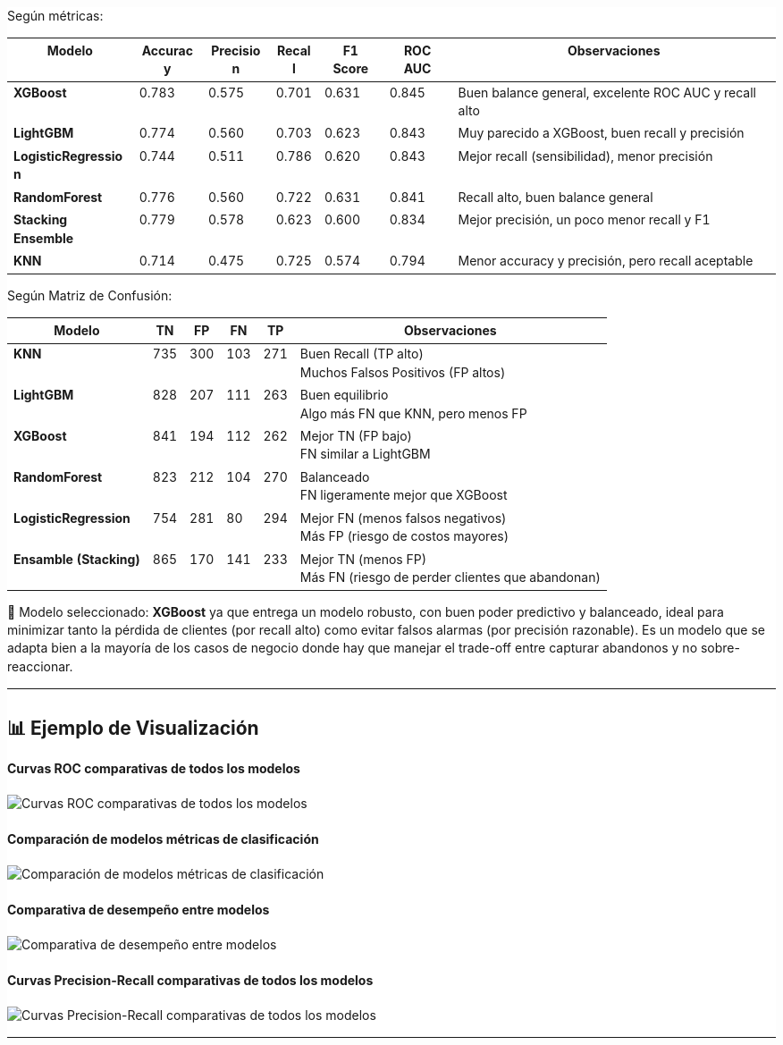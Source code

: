 Según métricas:

| Modelo                 | Accuracy | Precision | Recall   | F1 Score | ROC AUC  | Observaciones                                            |
| ---------------------- | -------- | --------- | -------- | -------- | -------- | -------------------------------------------------------- |
| **XGBoost**            | 0.783   | 0.575    | 0.701   | 0.631   | 0.845   | Buen balance general, excelente ROC AUC y recall alto  |
| **LightGBM**           | 0.774   | 0.560    | 0.703   | 0.623   | 0.843   | Muy parecido a XGBoost, buen recall y precisión        |
| **LogisticRegression** | 0.744  | 0.511   | 0.786   | 0.620   | 0.843   | Mejor recall (sensibilidad), menor precisión           |
| **RandomForest**       | 0.776   | 0.560    | 0.722   | 0.631   | 0.841   | Recall alto, buen balance general                      |
| **Stacking Ensemble**  | 0.779   | 0.578    | 0.623  | 0.600  | 0.834  | Mejor precisión, un poco menor recall y F1             |
| **KNN**                | 0.714  | 0.475   | 0.725   | 0.574  | 0.794  | Menor accuracy y precisión, pero recall aceptable      |

Según Matriz de Confusión:

| Modelo                  | TN  | FP  | FN  | TP  | Observaciones                                                                  |
| ----------------------- | --- | --- | --- | --- | ------------------------------------------------------------------------------ |
| **KNN**                 | 735 | 300 | 103 | 271 |  Buen Recall (TP alto) <br>  Muchos Falsos Positivos (FP altos)            |
| **LightGBM**            | 828 | 207 | 111 | 263 |  Buen equilibrio <br>  Algo más FN que KNN, pero menos FP                   |
| **XGBoost**             | 841 | 194 | 112 | 262 |  Mejor TN (FP bajo) <br>  FN similar a LightGBM                             |
| **RandomForest**        | 823 | 212 | 104 | 270 |  Balanceado <br>  FN ligeramente mejor que XGBoost                          |
| **LogisticRegression**  | 754 | 281 | 80  | 294 |  Mejor FN (menos falsos negativos) <br>  Más FP (riesgo de costos mayores)  |
| **Ensamble (Stacking)** | 865 | 170 | 141 | 233 |  Mejor TN (menos FP) <br>  Más FN (riesgo de perder clientes que abandonan) |


🎯 Modelo seleccionado: **XGBoost** ya que entrega un modelo robusto, con buen poder predictivo y balanceado, ideal para minimizar tanto la pérdida de clientes (por recall alto) como evitar falsos alarmas (por precisión razonable). Es un modelo que se adapta bien a la mayoría de los casos de negocio donde hay que manejar el trade-off entre capturar abandonos y no sobre-reaccionar.

---

## 📊 Ejemplo de Visualización

#### Curvas ROC comparativas de todos los modelos
<img width="691" height="547" alt="Curvas ROC comparativas de todos los modelos" src="https://github.com/user-attachments/assets/f004beb9-8c7d-4e6b-9568-b290baa9097b" />

#### Comparación de modelos métricas de clasificación
<img width="846" height="548" alt="Comparación de modelos métricas de clasificación" src="https://github.com/user-attachments/assets/cbaa9079-bac5-47aa-84e3-d16b6441f5fa" />

#### Comparativa de desempeño entre modelos
<img width="863" height="690" alt="Comparativa de desempeño entre modelos" src="https://github.com/user-attachments/assets/106b72fc-2d66-4d0c-9b9e-41397754ca3c" />

#### Curvas Precision-Recall comparativas de todos los modelos
<img width="691" height="547" alt="Curvas Precision-Recall comparativas de todos los modelos" src="https://github.com/user-attachments/assets/21cb3e6a-b952-439d-b0f0-dfd5592820bb" />

---